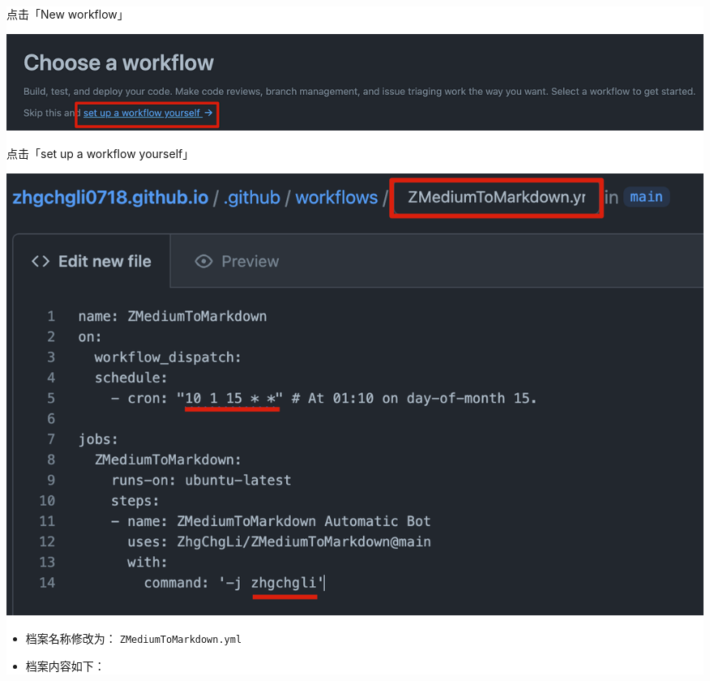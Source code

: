 

点击「New workflow」



![](/assets/a0c08d579ab1/1*jGkqhcqk-H7_cCWWZwVNzg.png)



点击「set up a workflow yourself」



![](/assets/a0c08d579ab1/1*vA7YX2umOfis2pSUxlR60Q.png)



- 档案名称修改为： `ZMediumToMarkdown.yml`


- 档案内容如下：


